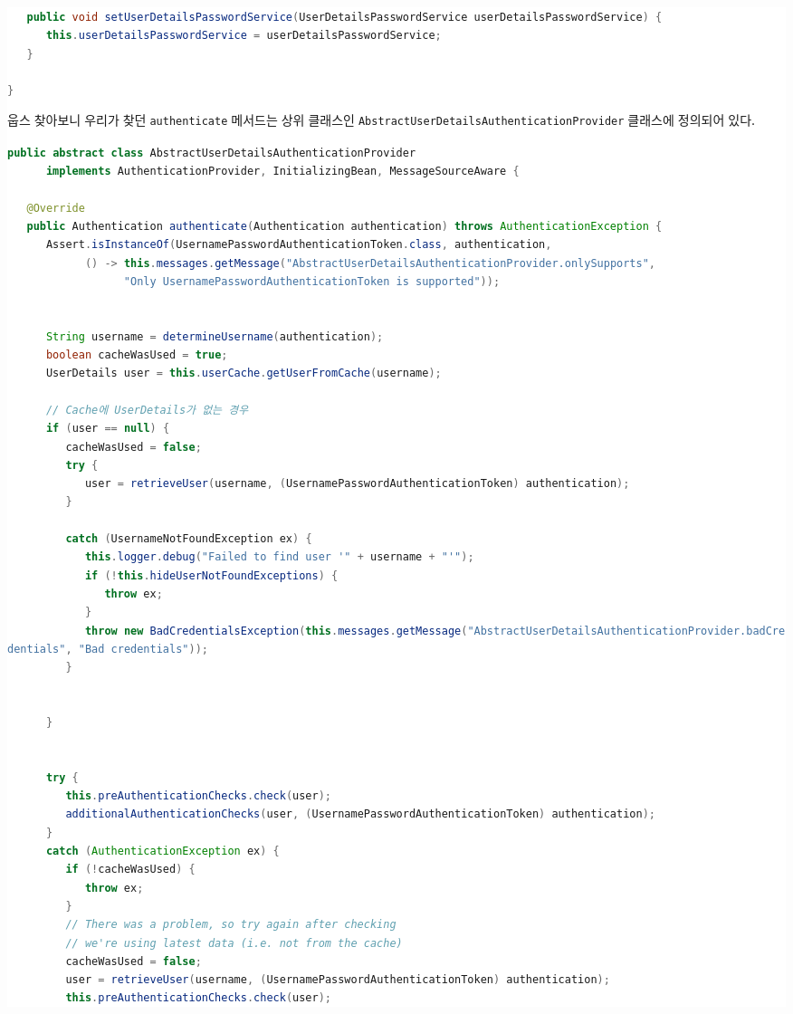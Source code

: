 ```java
   public void setUserDetailsPasswordService(UserDetailsPasswordService userDetailsPasswordService) {
      this.userDetailsPasswordService = userDetailsPasswordService;
   }

}
```



웁스 찾아보니 우리가 찾던 `authenticate` 메서드는 상위 클래스인 `AbstractUserDetailsAuthenticationProvider` 클래스에 정의되어 있다.



```java
public abstract class AbstractUserDetailsAuthenticationProvider
      implements AuthenticationProvider, InitializingBean, MessageSourceAware {

   @Override
   public Authentication authenticate(Authentication authentication) throws AuthenticationException {
      Assert.isInstanceOf(UsernamePasswordAuthenticationToken.class, authentication,
            () -> this.messages.getMessage("AbstractUserDetailsAuthenticationProvider.onlySupports",
                  "Only UsernamePasswordAuthenticationToken is supported"));
       
       
      String username = determineUsername(authentication);
      boolean cacheWasUsed = true;
      UserDetails user = this.userCache.getUserFromCache(username);
       
      // Cache에 UserDetails가 없는 경우
      if (user == null) {
         cacheWasUsed = false;
         try {
            user = retrieveUser(username, (UsernamePasswordAuthenticationToken) authentication);
         }
          
         catch (UsernameNotFoundException ex) {
            this.logger.debug("Failed to find user '" + username + "'");
            if (!this.hideUserNotFoundExceptions) {
               throw ex;
            }
            throw new BadCredentialsException(this.messages.getMessage("AbstractUserDetailsAuthenticationProvider.badCredentials", "Bad credentials"));
         }
          
          
      }
       
       
      try {
         this.preAuthenticationChecks.check(user);
         additionalAuthenticationChecks(user, (UsernamePasswordAuthenticationToken) authentication);
      }
      catch (AuthenticationException ex) {
         if (!cacheWasUsed) {
            throw ex;
         }
         // There was a problem, so try again after checking
         // we're using latest data (i.e. not from the cache)
         cacheWasUsed = false;
         user = retrieveUser(username, (UsernamePasswordAuthenticationToken) authentication);
         this.preAuthenticationChecks.check(user);
```